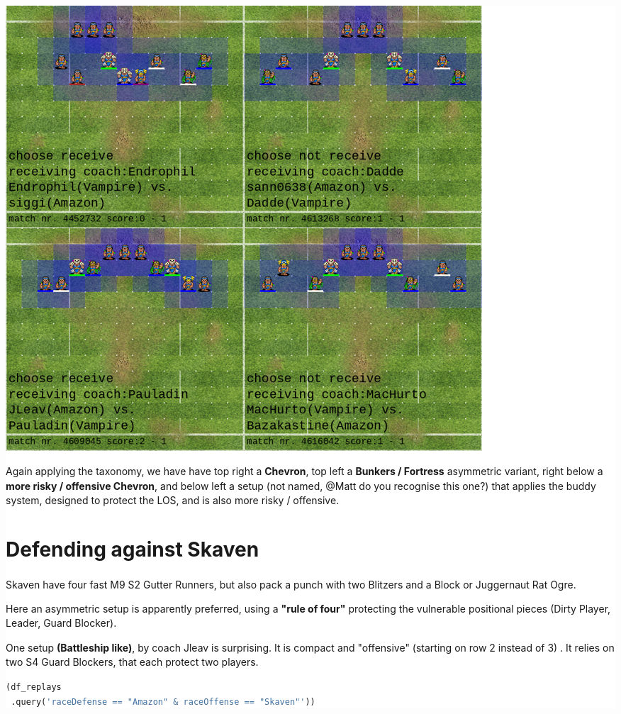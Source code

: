 ![](application_defensive_setups_files/figure-markdown_strict/cell-10-output-1.png)

Again applying the taxonomy, we have have top right a **Chevron**, top left a **Bunkers / Fortress** asymmetric variant, right below a **more risky / offensive Chevron**, and below left a setup (not named, @Matt do you recognise this one?) that applies the buddy system, designed to protect the LOS, and is also more risky / offensive.

# Defending against Skaven

Skaven have four fast M9 S2 Gutter Runners, but also pack a punch with two Blitzers and a Block or Juggernaut Rat Ogre.

Here an asymmetric setup is apparently preferred, using a **"rule of four"** protecting the vulnerable positional pieces (Dirty Player, Leader, Guard Blocker).

One setup **(Battleship like)**, by coach Jleav is surprising. It is compact and "offensive" (starting on row 2 instead of 3) . It relies on two S4 Guard Blockers, that each protect two players.

``` python
(df_replays
 .query('raceDefense == "Amazon" & raceOffense == "Skaven"'))
```
